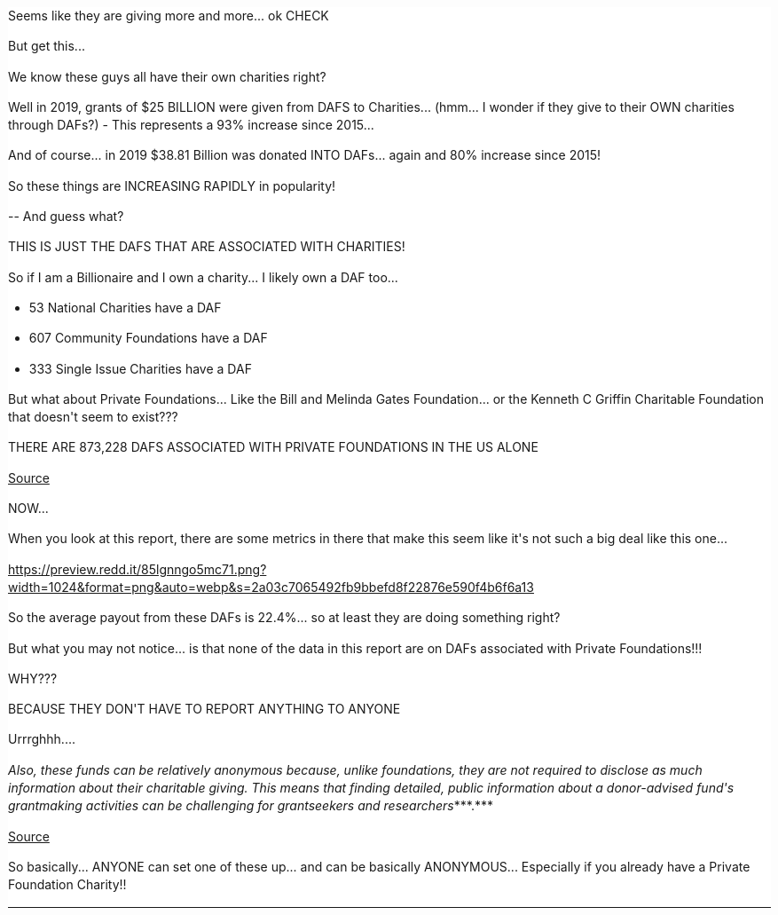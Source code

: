 Seems like they are giving more and more... ok CHECK

But get this...

We know these guys all have their own charities right?

Well in 2019, grants of $25 BILLION were given from DAFS to Charities... (hmm... I wonder if they give to their OWN charities through DAFs?) - This represents a 93% increase since 2015...

And of course... in 2019 $38.81 Billion was donated INTO DAFs... again and 80% increase since 2015!

So these things are INCREASING RAPIDLY in popularity!

-- And guess what?

THIS IS JUST THE DAFS THAT ARE ASSOCIATED WITH CHARITIES!

So if I am a Billionaire and I own a charity... I likely own a DAF too...

-   53 National Charities have a DAF

-   607 Community Foundations have a DAF

-   333 Single Issue Charities have a DAF

But what about Private Foundations... Like the Bill and Melinda Gates Foundation... or the Kenneth C Griffin Charitable Foundation that doesn't seem to exist???

THERE ARE 873,228 DAFS ASSOCIATED WITH PRIVATE FOUNDATIONS IN THE US ALONE

[Source](https://www.nptrust.org/reports/daf-report/)

NOW...

When you look at this report, there are some metrics in there that make this seem like it's not such a big deal like this one...

<https://preview.redd.it/85lgnngo5mc71.png?width=1024&format=png&auto=webp&s=2a03c7065492fb9bbefd8f22876e590f4b6f6a13>

So the average payout from these DAFs is 22.4%... so at least they are doing something right?

But what you may not notice... is that none of the data in this report are on DAFs associated with Private Foundations!!!

WHY???

BECAUSE THEY DON'T HAVE TO REPORT ANYTHING TO ANYONE

Urrrghhh....

*Also, these funds can be relatively anonymous because, unlike foundations, they are not required to disclose as much information about their charitable giving. This means that finding detailed, public information about a donor-advised fund's grantmaking activities can be challenging for* *grantseekers and researchers****.***

[Source](https://learning.candid.org/resources/knowledge-base/donor-advised-funds/)

So basically... ANYONE can set one of these up... and can be basically ANONYMOUS... Especially if you already have a Private Foundation Charity!!

-------------------------------------------------------------------------------------------------------------------------------------
